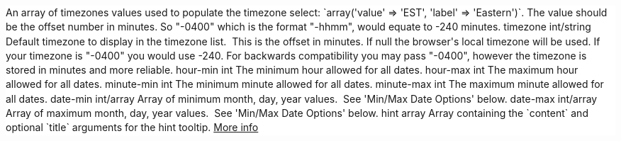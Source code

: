 <td>An array of timezones values used to populate the timezone select: `array('value' => 'EST', 'label' => 'Eastern')`. The value should be the offset number in minutes. So "-0400" which is the format "-hhmm", would equate to -240 minutes.</td>
</tr>
<tr>
<td>timezone</td>
<td>int/string</td>
<td></td>
<td>Default timezone to display in the timezone list.  This is the offset in minutes. If null the browser's local timezone will be used. If your timezone is "-0400" you would use -240. For backwards compatibility you may pass "-0400", however the timezone is stored in minutes and more reliable.</td>
</tr>
<tr>
<td>hour-min</td>
<td>int</td>
<td></td>
<td>The minimum hour allowed for all dates.</td>
</tr>
<tr>
<td>hour-max</td>
<td>int</td>
<td></td>
<td>The maximum hour allowed for all dates.</td>
</tr>
<tr>
<td>minute-min</td>
<td>int</td>
<td></td>
<td>The minimum minute allowed for all dates.</td>
</tr>
<tr>
<td>minute-max</td>
<td>int</td>
<td></td>
<td>The maximum minute allowed for all dates.</td>
</tr>
<tr>
<td>date-min</td>
<td>int/array</td>
<td></td>
<td>Array of minimum month, day, year values.  See 'Min/Max Date Options' below.</td>
</tr>
<tr>
<td>date-max</td>
<td>int/array</td>
<td></td>
<td>Array of maximum month, day, year values.  See 'Min/Max Date Options' below.</td>
</tr>
<tr>
<td>hint</td>
<td>array</td>
<td></td>
<td>Array containing the `content` and optional `title` arguments for the hint tooltip. <a class="more_info" title="Using Hints in Fields" href="/redux-framework/the-basics/using-hints-in-fields/"><i class="el-icon-circle-arrow-right"></i>More info</a></td>
</tr>
</tbody>
</table>
